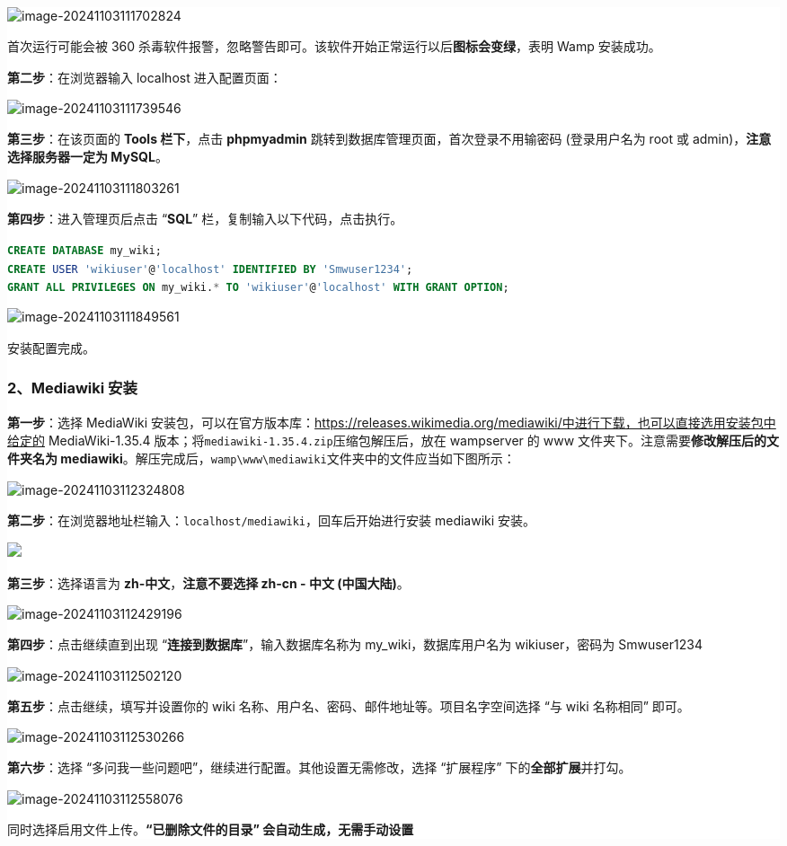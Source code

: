 ![image-20241103111702824](https://images.jayliu.tech/blog/2024/11/f374f5e6e9b3c36e9a6a223d93fe784e.png)

首次运行可能会被 360 杀毒软件报警，忽略警告即可。该软件开始正常运行以后**图标会变绿**，表明 Wamp 安装成功。

**第二步**：在浏览器输入 localhost 进入配置页面：

![image-20241103111739546](https://images.jayliu.tech/blog/2024/11/eaa108434b82cdd4aa27c7c844e70aa0.png)

**第三步**：在该页面的 **Tools 栏下**，点击 **phpmyadmin** 跳转到数据库管理页面，首次登录不用输密码 (登录用户名为 root 或 admin)，**注意选择服务器一定为 MySQL**。

![image-20241103111803261](https://images.jayliu.tech/blog/2024/11/55ebc0f1d068b9f40e25e9ad2ba6013a.png)

**第四步**：进入管理页后点击 “**SQL**” 栏，复制输入以下代码，点击执行。

~~~SQL
CREATE DATABASE my_wiki;
CREATE USER 'wikiuser'@'localhost' IDENTIFIED BY 'Smwuser1234';
GRANT ALL PRIVILEGES ON my_wiki.* TO 'wikiuser'@'localhost' WITH GRANT OPTION;
~~~

![image-20241103111849561](https://images.jayliu.tech/blog/2024/11/9530cb18cc7302b56bde87f08fb525d0.png)

安装配置完成。

### 2、Mediawiki 安装

**第一步**：选择 MediaWiki 安装包，可以在官方版本库：https://releases.wikimedia.org/mediawiki/中进行下载，也可以直接选用安装包中给定的 MediaWiki-1.35.4 版本；将`mediawiki-1.35.4.zip`压缩包解压后，放在 wampserver 的 www 文件夹下。注意需要**修改解压后的文件夹名为 mediawiki**。解压完成后，`wamp\www\mediawiki`文件夹中的文件应当如下图所示：

![image-20241103112324808](https://images.jayliu.tech/blog/2024/11/ee2a28be4355b67ee0d6c009cbcd6677.png)



**第二步**：在浏览器地址栏输入：`localhost/mediawiki`，回车后开始进行安装 mediawiki 安装。

![](https://images.jayliu.tech/blog/2024/11/0a05117660a936b083a11177174043f1.png)

**第三步**：选择语言为 **zh-中文**，**注意不要选择 zh-cn - 中文 (中国大陆)**。

![image-20241103112429196](https://images.jayliu.tech/blog/2024/11/7c511cbf4230198037221e5783f039a8.png)

**第四步**：点击继续直到出现 “**连接到数据库**”，输入数据库名称为 my_wiki，数据库用户名为 wikiuser，密码为 Smwuser1234

![image-20241103112502120](https://images.jayliu.tech/blog/2024/11/5b1898c94231bd308754719e004b0e90.png)

**第五步**：点击继续，填写并设置你的 wiki 名称、用户名、密码、邮件地址等。项目名字空间选择 “与 wiki 名称相同” 即可。

![image-20241103112530266](https://images.jayliu.tech/blog/2024/11/a7ce0847644e0426dab4dc0da2edc50b.png)

**第六步**：选择 “多问我一些问题吧”，继续进行配置。其他设置无需修改，选择 “扩展程序” 下的**全部扩展**并打勾。

![image-20241103112558076](https://images.jayliu.tech/blog/2024/11/69803732aaccdc3ab1253e16a470cbbd.png)

同时选择启用文件上传。**“已删除文件的目录” 会自动生成，无需手动设置**
